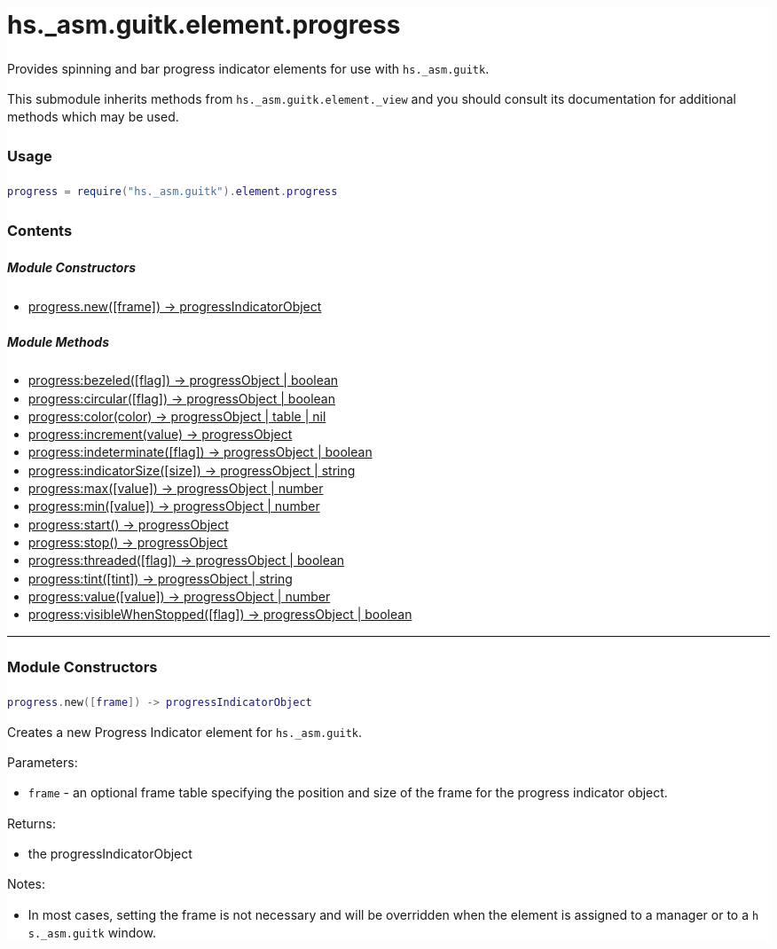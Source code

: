 hs._asm.guitk.element.progress
==============================

Provides spinning and bar progress indicator elements for use with `hs._asm.guitk`.

This submodule inherits methods from `hs._asm.guitk.element._view` and you should consult its documentation for additional methods which may be used.

### Usage
~~~lua
progress = require("hs._asm.guitk").element.progress
~~~

### Contents

##### Module Constructors
* <a href="#new">progress.new([frame]) -> progressIndicatorObject</a>

##### Module Methods
* <a href="#bezeled">progress:bezeled([flag]) -> progressObject | boolean</a>
* <a href="#circular">progress:circular([flag]) -> progressObject | boolean</a>
* <a href="#color">progress:color(color) -> progressObject | table | nil</a>
* <a href="#increment">progress:increment(value) -> progressObject</a>
* <a href="#indeterminate">progress:indeterminate([flag]) -> progressObject | boolean</a>
* <a href="#indicatorSize">progress:indicatorSize([size]) -> progressObject | string</a>
* <a href="#max">progress:max([value]) -> progressObject | number</a>
* <a href="#min">progress:min([value]) -> progressObject | number</a>
* <a href="#start">progress:start() -> progressObject</a>
* <a href="#stop">progress:stop() -> progressObject</a>
* <a href="#threaded">progress:threaded([flag]) -> progressObject | boolean</a>
* <a href="#tint">progress:tint([tint]) -> progressObject | string</a>
* <a href="#value">progress:value([value]) -> progressObject | number</a>
* <a href="#visibleWhenStopped">progress:visibleWhenStopped([flag]) -> progressObject | boolean</a>

- - -

### Module Constructors

<a name="new"></a>
~~~lua
progress.new([frame]) -> progressIndicatorObject
~~~
Creates a new Progress Indicator element for `hs._asm.guitk`.

Parameters:
 * `frame` - an optional frame table specifying the position and size of the frame for the progress indicator object.

Returns:
 * the progressIndicatorObject

Notes:
 * In most cases, setting the frame is not necessary and will be overridden when the element is assigned to a manager or to a `hs._asm.guitk` window.
